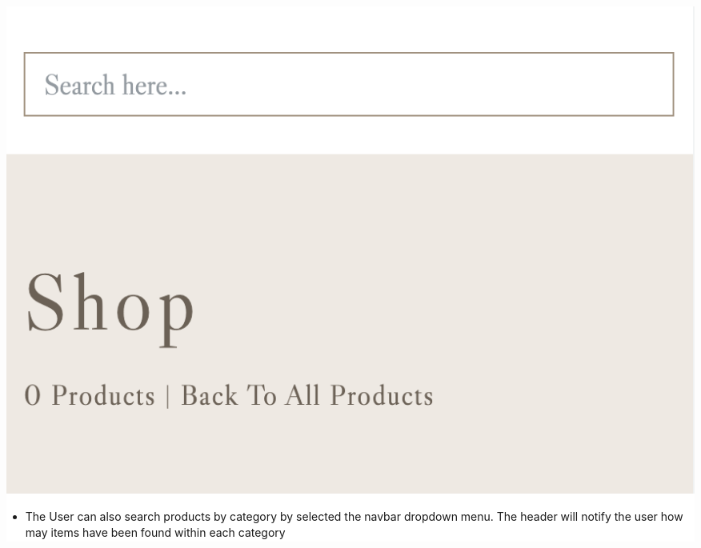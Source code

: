![search bar 0 products](/assets/images/searchbar.png)

- The User can also search products by category by selected the navbar dropdown menu. The header will notify the user how may items have been found within each category
